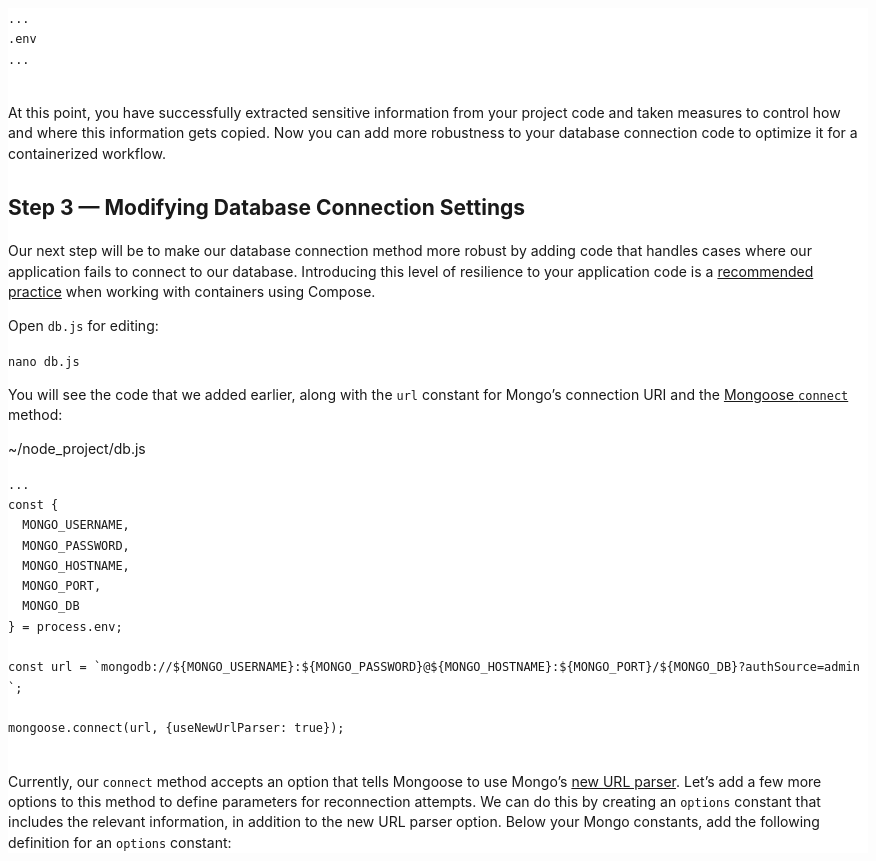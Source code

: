 ```
...
.env
...


```

At this point, you have successfully extracted sensitive information from your project code and taken measures to control how and where this information gets copied. Now you can add more robustness to your database connection code to optimize it for a containerized workflow.

Step 3 — Modifying Database Connection Settings
-----------------------------------------------

Our next step will be to make our database connection method more robust by adding code that handles cases where our application fails to connect to our database. Introducing this level of resilience to your application code is a [recommended practice](https://docs.docker.com/compose/startup-order/) when working with containers using Compose.

Open `db.js` for editing:

```
nano db.js

```

You will see the code that we added earlier, along with the `url` constant for Mongo’s connection URI and the [Mongoose `connect`](https://mongoosejs.com/docs/api.html#mongoose_Mongoose-connect) method:

~/node_project/db.js

```
...
const {
  MONGO_USERNAME,
  MONGO_PASSWORD,
  MONGO_HOSTNAME,
  MONGO_PORT,
  MONGO_DB
} = process.env;

const url = `mongodb://${MONGO_USERNAME}:${MONGO_PASSWORD}@${MONGO_HOSTNAME}:${MONGO_PORT}/${MONGO_DB}?authSource=admin`;

mongoose.connect(url, {useNewUrlParser: true});


```

Currently, our `connect` method accepts an option that tells Mongoose to use Mongo’s [new URL parser](https://mongoosejs.com/docs/deprecations.html). Let’s add a few more options to this method to define parameters for reconnection attempts. We can do this by creating an `options` constant that includes the relevant information, in addition to the new URL parser option. Below your Mongo constants, add the following definition for an `options` constant:
